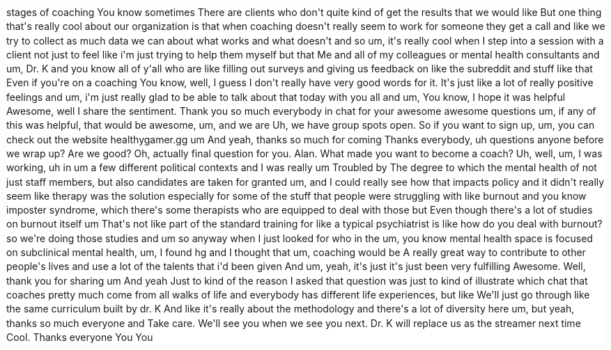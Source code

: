 stages of coaching You know sometimes There are clients who don't quite kind of get the results that we would like But one thing that's really cool about our organization is that when coaching doesn't really seem to work for someone they get a call and like we try to collect as much data we can about what works and what doesn't and so um, it's really cool when I step into a session with a client not just to feel like i'm just trying to help them myself but that Me and all of my colleagues or mental health consultants and um, Dr. K and you know all of y'all who are like filling out surveys and giving us feedback on like the subreddit and stuff like that Even if you're on a coaching You know, well, I guess I don't really have very good words for it. It's just like a lot of really positive feelings and um, i'm just really glad to be able to talk about that today with you all and um, You know, I hope it was helpful Awesome, well I share the sentiment. Thank you so much everybody in chat for your awesome awesome questions um, if any of this was helpful, that would be awesome, um, and we are Uh, we have group spots open. So if you want to sign up, um, you can check out the website healthygamer.gg um And yeah, thanks so much for coming Thanks everybody, uh questions anyone before we wrap up? Are we good? Oh, actually final question for you. Alan. What made you want to become a coach? Uh, well, um, I was working, uh in um a few different political contexts and I was really um Troubled by The degree to which the mental health of not just staff members, but also candidates are taken for granted um, and I could really see how that impacts policy and it didn't really seem like therapy was the solution especially for some of the stuff that people were struggling with like burnout and you know imposter syndrome, which there's some therapists who are equipped to deal with those but Even though there's a lot of studies on burnout itself um That's not like part of the standard training for like a typical psychiatrist is like how do you deal with burnout? so we're doing those studies and um so anyway when I just looked for who in the um, you know mental health space is focused on subclinical mental health, um, I found hg and I thought that um, coaching would be A really great way to contribute to other people's lives and use a lot of the talents that i'd been given And um, yeah, it's just it's just been very fulfilling Awesome. Well, thank you for sharing um And yeah Just to kind of the reason I asked that question was just to kind of illustrate which chat that coaches pretty much come from all walks of life and everybody has different life experiences, but like We'll just go through like the same curriculum built by dr. K And like it's really about the methodology and there's a lot of diversity here um, but yeah, thanks so much everyone and Take care. We'll see you when we see you next. Dr. K will replace us as the streamer next time Cool. Thanks everyone You You